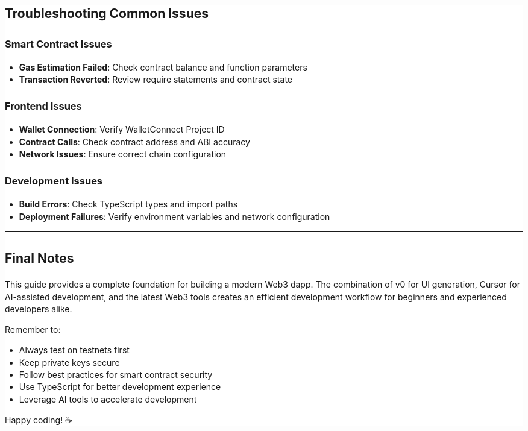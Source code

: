## Troubleshooting Common Issues

### Smart Contract Issues
- **Gas Estimation Failed**: Check contract balance and function parameters
- **Transaction Reverted**: Review require statements and contract state

### Frontend Issues
- **Wallet Connection**: Verify WalletConnect Project ID
- **Contract Calls**: Check contract address and ABI accuracy
- **Network Issues**: Ensure correct chain configuration

### Development Issues
- **Build Errors**: Check TypeScript types and import paths
- **Deployment Failures**: Verify environment variables and network configuration

---

## Final Notes

This guide provides a complete foundation for building a modern Web3 dapp. The combination of v0 for UI generation, Cursor for AI-assisted development, and the latest Web3 tools creates an efficient development workflow for beginners and experienced developers alike.

Remember to:
- Always test on testnets first
- Keep private keys secure
- Follow best practices for smart contract security
- Use TypeScript for better development experience
- Leverage AI tools to accelerate development

Happy coding! ☕